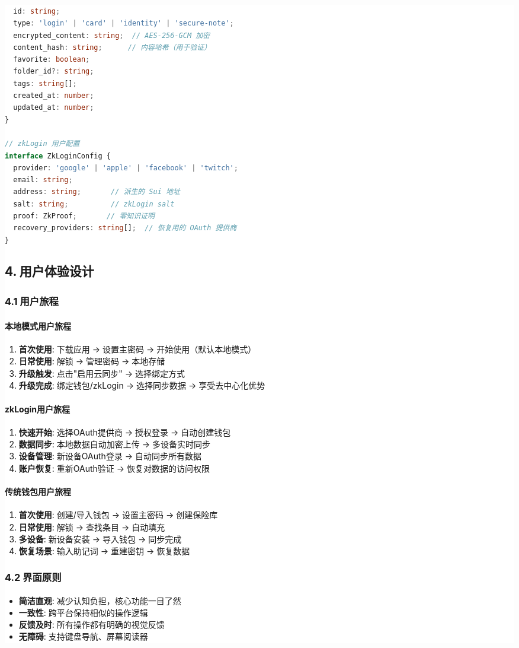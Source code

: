 ```typescript
  id: string;
  type: 'login' | 'card' | 'identity' | 'secure-note';
  encrypted_content: string;  // AES-256-GCM 加密
  content_hash: string;      // 内容哈希（用于验证）
  favorite: boolean;
  folder_id?: string;
  tags: string[];
  created_at: number;
  updated_at: number;
}

// zkLogin 用户配置
interface ZkLoginConfig {
  provider: 'google' | 'apple' | 'facebook' | 'twitch';
  email: string;
  address: string;       // 派生的 Sui 地址
  salt: string;          // zkLogin salt
  proof: ZkProof;       // 零知识证明
  recovery_providers: string[];  // 恢复用的 OAuth 提供商
}
```

## 4. 用户体验设计

### 4.1 用户旅程

#### 本地模式用户旅程
1. **首次使用**: 下载应用 → 设置主密码 → 开始使用（默认本地模式）
2. **日常使用**: 解锁 → 管理密码 → 本地存储
3. **升级触发**: 点击"启用云同步" → 选择绑定方式
4. **升级完成**: 绑定钱包/zkLogin → 选择同步数据 → 享受去中心化优势

#### zkLogin用户旅程
1. **快速开始**: 选择OAuth提供商 → 授权登录 → 自动创建钱包
2. **数据同步**: 本地数据自动加密上传 → 多设备实时同步
3. **设备管理**: 新设备OAuth登录 → 自动同步所有数据
4. **账户恢复**: 重新OAuth验证 → 恢复对数据的访问权限

#### 传统钱包用户旅程
1. **首次使用**: 创建/导入钱包 → 设置主密码 → 创建保险库
2. **日常使用**: 解锁 → 查找条目 → 自动填充
3. **多设备**: 新设备安装 → 导入钱包 → 同步完成
4. **恢复场景**: 输入助记词 → 重建密钥 → 恢复数据

### 4.2 界面原则
- **简洁直观**: 减少认知负担，核心功能一目了然
- **一致性**: 跨平台保持相似的操作逻辑
- **反馈及时**: 所有操作都有明确的视觉反馈
- **无障碍**: 支持键盘导航、屏幕阅读器
